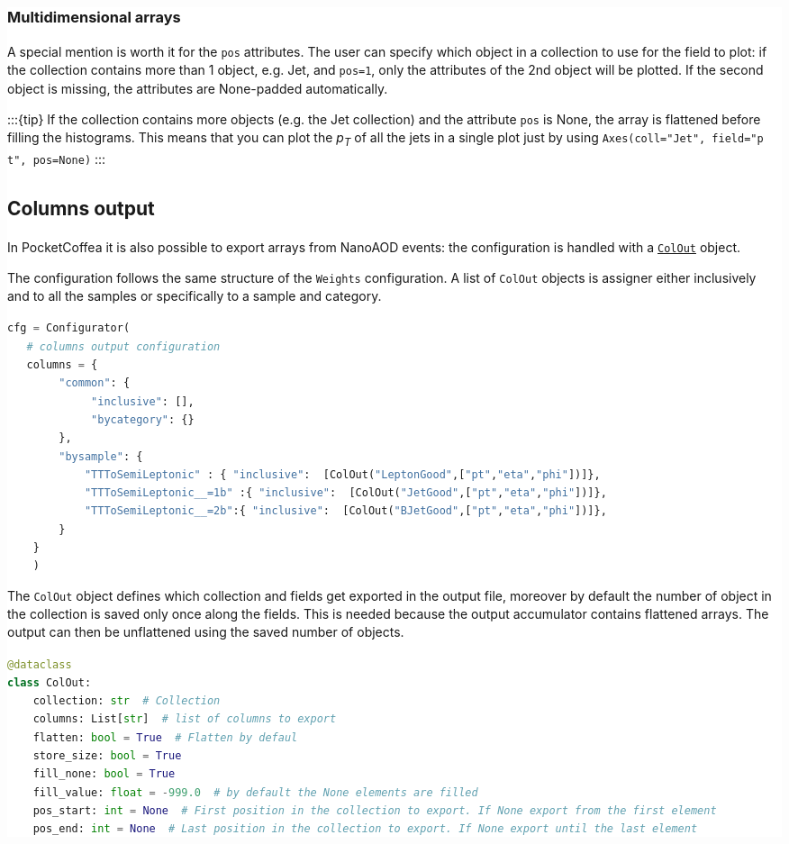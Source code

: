 
### Multidimensional arrays
A special mention is worth it for the `pos` attributes. The user can specify which object in a collection to use for the
field to plot:  if the collection contains more
than 1 object, e.g. Jet, and `pos=1`,  only the attributes of the 2nd object will be plotted. If the second object is missing, the
attributes are None-padded automatically. 

:::{tip}
If the collection contains more objects (e.g. the Jet collection) and the attribute `pos` is None, the array
is flattened before filling the histograms. This means that you can plot the $p_T$ of all the jets in a single plot just
by using `Axes(coll="Jet", field="pt", pos=None)`
:::

## Columns output

In PocketCoffea it is also possible to export arrays from NanoAOD events: the configuration is handled with a
[`ColOut`](pocket_coffea.lib.columns_manager.ColOut) object.

The configuration follows the same structure of the `Weights` configuration. 
A list of `ColOut` objects is assigner either inclusively and to all the samples or specifically to a sample and
category. 

```python
cfg = Configurator(
   # columns output configuration
   columns = {
        "common": {
             "inclusive": [],
             "bycategory": {}
        },
        "bysample": {
            "TTToSemiLeptonic" : { "inclusive":  [ColOut("LeptonGood",["pt","eta","phi"])]},
            "TTToSemiLeptonic__=1b" :{ "inclusive":  [ColOut("JetGood",["pt","eta","phi"])]},
            "TTToSemiLeptonic__=2b":{ "inclusive":  [ColOut("BJetGood",["pt","eta","phi"])]},
        }
    }
    )
```

The `ColOut` object defines which collection and fields get exported in the output file, moreover by default the number 
of object in the collection is saved only once along the fields. This is needed because the output accumulator contains
flattened arrays. The output can then be unflattened using the saved number of objects.

```python
@dataclass
class ColOut:
    collection: str  # Collection
    columns: List[str]  # list of columns to export
    flatten: bool = True  # Flatten by defaul
    store_size: bool = True
    fill_none: bool = True
    fill_value: float = -999.0  # by default the None elements are filled
    pos_start: int = None  # First position in the collection to export. If None export from the first element
    pos_end: int = None  # Last position in the collection to export. If None export until the last element
```
